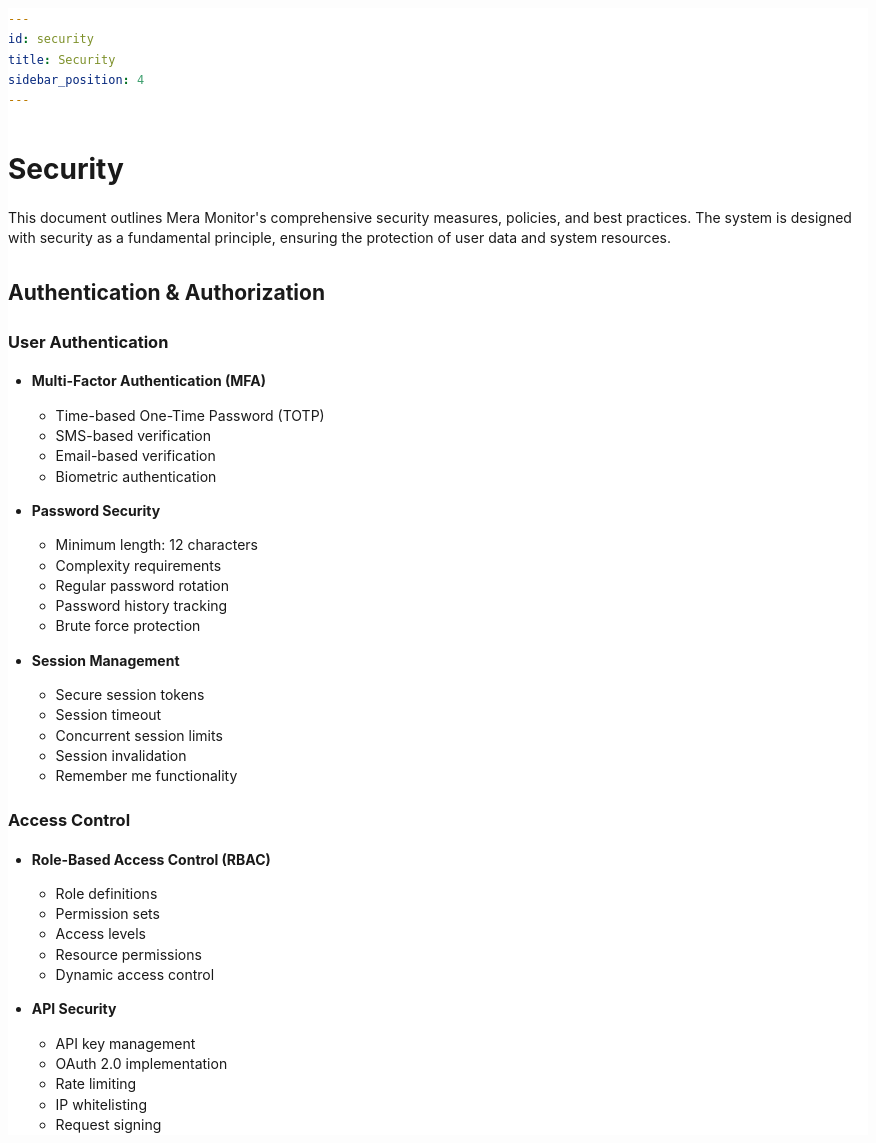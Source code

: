 ```yaml
---
id: security
title: Security
sidebar_position: 4
---
```


# Security

This document outlines Mera Monitor's comprehensive security measures, policies, and best practices. The system is designed with security as a fundamental principle, ensuring the protection of user data and system resources.

## Authentication & Authorization

### User Authentication
- **Multi-Factor Authentication (MFA)**
  - Time-based One-Time Password (TOTP)
  - SMS-based verification
  - Email-based verification
  - Biometric authentication

- **Password Security**
  - Minimum length: 12 characters
  - Complexity requirements
  - Regular password rotation
  - Password history tracking
  - Brute force protection

- **Session Management**
  - Secure session tokens
  - Session timeout
  - Concurrent session limits
  - Session invalidation
  - Remember me functionality

### Access Control
- **Role-Based Access Control (RBAC)**
  - Role definitions
  - Permission sets
  - Access levels
  - Resource permissions
  - Dynamic access control

- **API Security**
  - API key management
  - OAuth 2.0 implementation
  - Rate limiting
  - IP whitelisting
  - Request signing
